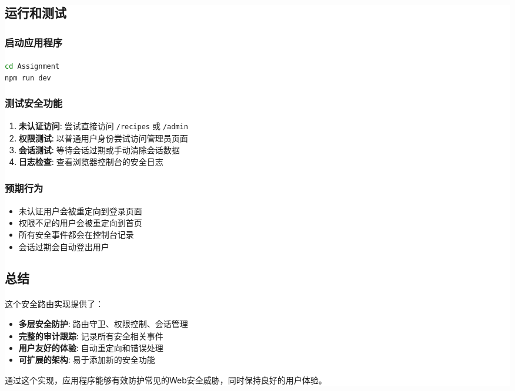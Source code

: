 ## 运行和测试

### 启动应用程序
```bash
cd Assignment
npm run dev
```

### 测试安全功能
1. **未认证访问**: 尝试直接访问 `/recipes` 或 `/admin`
2. **权限测试**: 以普通用户身份尝试访问管理员页面
3. **会话测试**: 等待会话过期或手动清除会话数据
4. **日志检查**: 查看浏览器控制台的安全日志

### 预期行为
- 未认证用户会被重定向到登录页面
- 权限不足的用户会被重定向到首页
- 所有安全事件都会在控制台记录
- 会话过期会自动登出用户

## 总结

这个安全路由实现提供了：
- **多层安全防护**: 路由守卫、权限控制、会话管理
- **完整的审计跟踪**: 记录所有安全相关事件
- **用户友好的体验**: 自动重定向和错误处理
- **可扩展的架构**: 易于添加新的安全功能

通过这个实现，应用程序能够有效防护常见的Web安全威胁，同时保持良好的用户体验。
